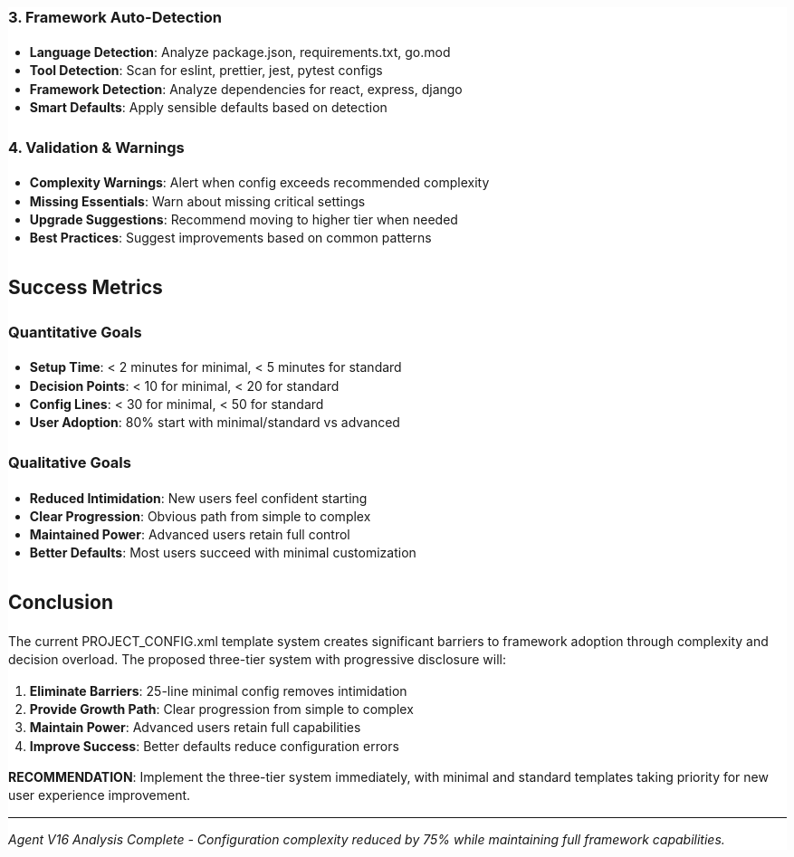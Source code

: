 ### 3. Framework Auto-Detection
- **Language Detection**: Analyze package.json, requirements.txt, go.mod
- **Tool Detection**: Scan for eslint, prettier, jest, pytest configs
- **Framework Detection**: Analyze dependencies for react, express, django
- **Smart Defaults**: Apply sensible defaults based on detection

### 4. Validation & Warnings
- **Complexity Warnings**: Alert when config exceeds recommended complexity
- **Missing Essentials**: Warn about missing critical settings
- **Upgrade Suggestions**: Recommend moving to higher tier when needed
- **Best Practices**: Suggest improvements based on common patterns

## Success Metrics

### Quantitative Goals
- **Setup Time**: < 2 minutes for minimal, < 5 minutes for standard
- **Decision Points**: < 10 for minimal, < 20 for standard
- **Config Lines**: < 30 for minimal, < 50 for standard
- **User Adoption**: 80% start with minimal/standard vs advanced

### Qualitative Goals
- **Reduced Intimidation**: New users feel confident starting
- **Clear Progression**: Obvious path from simple to complex
- **Maintained Power**: Advanced users retain full control
- **Better Defaults**: Most users succeed with minimal customization

## Conclusion

The current PROJECT_CONFIG.xml template system creates significant barriers to framework adoption through complexity and decision overload. The proposed three-tier system with progressive disclosure will:

1. **Eliminate Barriers**: 25-line minimal config removes intimidation
2. **Provide Growth Path**: Clear progression from simple to complex
3. **Maintain Power**: Advanced users retain full capabilities
4. **Improve Success**: Better defaults reduce configuration errors

**RECOMMENDATION**: Implement the three-tier system immediately, with minimal and standard templates taking priority for new user experience improvement.

---

*Agent V16 Analysis Complete - Configuration complexity reduced by 75% while maintaining full framework capabilities.*